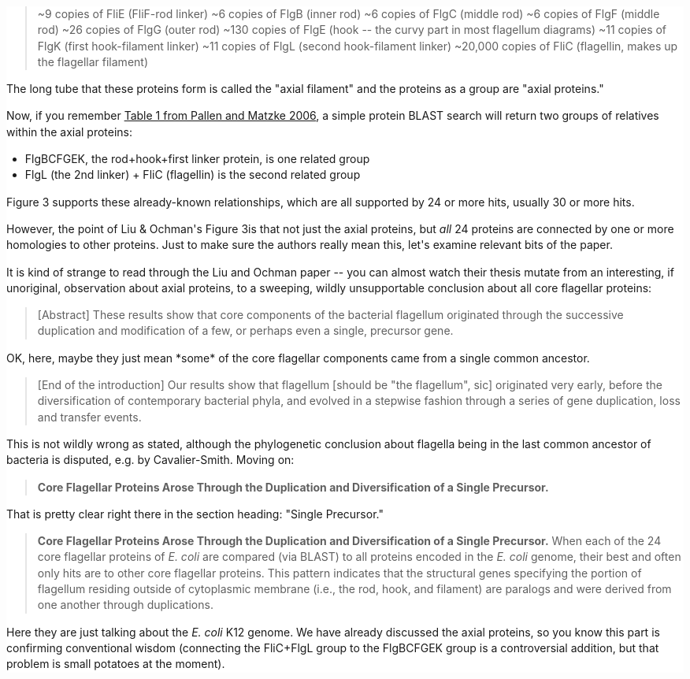 > ~9 copies of FliE (FliF-rod linker)
> ~6 copies of FlgB (inner rod)
> ~6 copies of FlgC (middle rod)
> ~6 copies of FlgF (middle rod)
> ~26 copies of FlgG (outer rod)
> ~130 copies of FlgE (hook -- the curvy part in most flagellum diagrams)
> ~11 copies of FlgK (first hook-filament linker)
> ~11 copies of FlgL (second hook-filament linker)
> ~20,000 copies of FliC (flagellin, makes up the flagellar filament)

The long tube that these proteins form is called the "axial filament" and the proteins as a group are "axial proteins."  

Now, if you remember [Table 1 from Pallen and Matzke 2006](/archives/2006/09/flagellum-evolu.html), a simple protein BLAST search will return two groups of relatives within the axial proteins: 


* FlgBCFGEK, the rod+hook+first linker protein, is one related group
* FlgL (the 2nd linker) + FliC (flagellin) is the second related group


Figure 3 supports these already-known relationships, which are all supported by 24 or more hits, usually 30 or more hits.

However, the point of Liu & Ochman's Figure 3is that not just the axial proteins, but _all_ 24 proteins are connected by one or more homologies to other proteins.  Just to make sure the authors really mean this, let's examine relevant bits of the paper.

It is kind of strange to read through the Liu and Ochman paper -- you can almost watch their thesis mutate from an interesting, if unoriginal, observation about axial proteins, to a sweeping, wildly unsupportable conclusion about all core flagellar proteins:

> \[Abstract\] These results show that core components of the bacterial flagellum originated through the successive duplication and modification of a few, or perhaps even a single, precursor gene.

OK, here, maybe they just mean \*some\* of the core flagellar components came from a single common ancestor.

> \[End of the introduction\] Our results show that flagellum \[should be "the flagellum", sic\] originated very early, before the diversification of contemporary bacterial phyla, and evolved in a stepwise fashion through a series of gene duplication, loss and transfer events.

This is not wildly wrong as stated, although the phylogenetic conclusion about flagella being in the last common ancestor of bacteria is disputed, e.g. by Cavalier-Smith.  Moving on:

> **Core Flagellar Proteins Arose Through the Duplication and Diversification of a Single Precursor.**

That is pretty clear right there in the section heading: "Single Precursor."

> **Core Flagellar Proteins Arose Through the Duplication and Diversification of a Single Precursor.** When each of the 24 core flagellar proteins of _E. coli_ are compared (via BLAST) to all proteins encoded in the _E. coli_ genome, their best and often only hits are to other core flagellar proteins. This pattern indicates that the structural genes specifying the portion of flagellum residing outside of cytoplasmic membrane (i.e., the rod, hook, and filament) are paralogs and were derived from one another through duplications.

Here they are just talking about the _E. coli_ K12 genome. We have already discussed the axial proteins, so you know this part is confirming conventional wisdom (connecting the FliC+FlgL group to the FlgBCFGEK group is a controversial addition, but that problem is small potatoes at the moment).  
